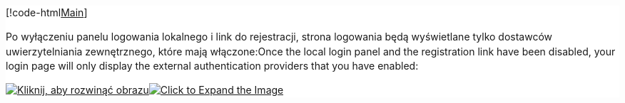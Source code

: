 [!code-html[Main](external-authentication-services/samples/sample10.html)]

<span data-ttu-id="edb24-279">Po wyłączeniu panelu logowania lokalnego i link do rejestracji, strona logowania będą wyświetlane tylko dostawców uwierzytelniania zewnętrznego, które mają włączone:</span><span class="sxs-lookup"><span data-stu-id="edb24-279">Once the local login panel and the registration link have been disabled, your login page will only display the external authentication providers that you have enabled:</span></span>

<span data-ttu-id="edb24-280">[![](external-authentication-services/_static/image70.png "Kliknij, aby rozwinąć obrazu")](external-authentication-services/_static/image69.png)</span><span class="sxs-lookup"><span data-stu-id="edb24-280">[![](external-authentication-services/_static/image70.png "Click to Expand the Image")](external-authentication-services/_static/image69.png)</span></span>
